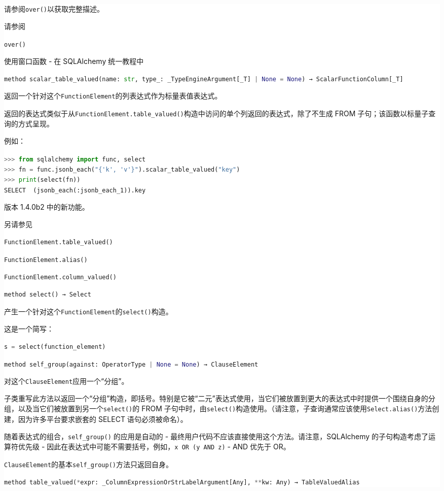 请参阅`over()`以获取完整描述。

请参阅

`over()`

使用窗口函数 - 在 SQLAlchemy 统一教程中

```py
method scalar_table_valued(name: str, type_: _TypeEngineArgument[_T] | None = None) → ScalarFunctionColumn[_T]
```

返回一个针对这个`FunctionElement`的列表达式作为标量表值表达式。

返回的表达式类似于从`FunctionElement.table_valued()`构造中访问的单个列返回的表达式，除了不生成 FROM 子句；该函数以标量子查询的方式呈现。

例如：

```py
>>> from sqlalchemy import func, select
>>> fn = func.jsonb_each("{'k', 'v'}").scalar_table_valued("key")
>>> print(select(fn))
SELECT  (jsonb_each(:jsonb_each_1)).key 
```

版本 1.4.0b2 中的新功能。

另请参见

`FunctionElement.table_valued()`

`FunctionElement.alias()`

`FunctionElement.column_valued()`

```py
method select() → Select
```

产生一个针对这个`FunctionElement`的`select()`构造。

这是一个简写：

```py
s = select(function_element)
```

```py
method self_group(against: OperatorType | None = None) → ClauseElement
```

对这个`ClauseElement`应用一个“分组”。

子类重写此方法以返回一个“分组”构造，即括号。特别是它被“二元”表达式使用，当它们被放置到更大的表达式中时提供一个围绕自身的分组，以及当它们被放置到另一个`select()`的 FROM 子句中时，由`select()`构造使用。（请注意，子查询通常应该使用`Select.alias()`方法创建，因为许多平台要求嵌套的 SELECT 语句必须被命名）。

随着表达式的组合，`self_group()` 的应用是自动的 - 最终用户代码不应该直接使用这个方法。请注意，SQLAlchemy 的子句构造考虑了运算符优先级 - 因此在表达式中可能不需要括号，例如，`x OR (y AND z)` - AND 优先于 OR。

`ClauseElement`的基本`self_group()`方法只返回自身。

```py
method table_valued(*expr: _ColumnExpressionOrStrLabelArgument[Any], **kw: Any) → TableValuedAlias
```
